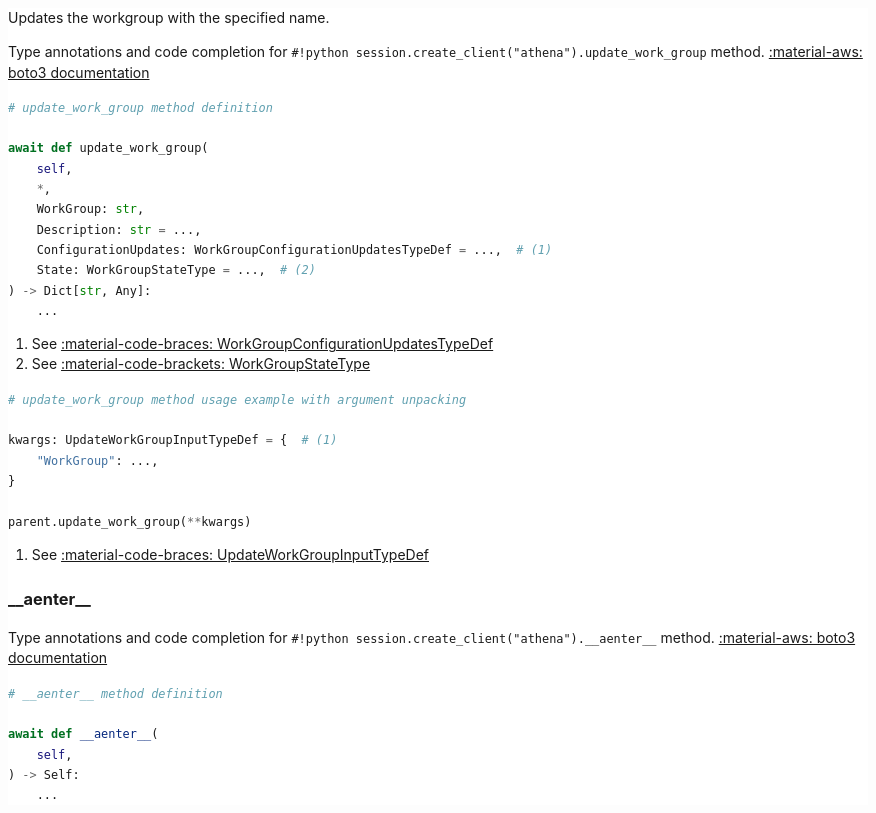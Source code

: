 Updates the workgroup with the specified name.

Type annotations and code completion for `#!python session.create_client("athena").update_work_group` method.
[:material-aws: boto3 documentation](https://boto3.amazonaws.com/v1/documentation/api/latest/reference/services/athena/client/update_work_group.html)

```python
# update_work_group method definition

await def update_work_group(
    self,
    *,
    WorkGroup: str,
    Description: str = ...,
    ConfigurationUpdates: WorkGroupConfigurationUpdatesTypeDef = ...,  # (1)
    State: WorkGroupStateType = ...,  # (2)
) -> Dict[str, Any]:
    ...
```

1. See [:material-code-braces: WorkGroupConfigurationUpdatesTypeDef](./type_defs.md#workgroupconfigurationupdatestypedef) 
2. See [:material-code-brackets: WorkGroupStateType](./literals.md#workgroupstatetype) 


```python
# update_work_group method usage example with argument unpacking

kwargs: UpdateWorkGroupInputTypeDef = {  # (1)
    "WorkGroup": ...,
}

parent.update_work_group(**kwargs)
```

1. See [:material-code-braces: UpdateWorkGroupInputTypeDef](./type_defs.md#updateworkgroupinputtypedef) 

### \_\_aenter\_\_



Type annotations and code completion for `#!python session.create_client("athena").__aenter__` method.
[:material-aws: boto3 documentation](https://boto3.amazonaws.com/v1/documentation/api/latest/reference/services/athena.html#Athena.Client)

```python
# __aenter__ method definition

await def __aenter__(
    self,
) -> Self:
    ...
```
